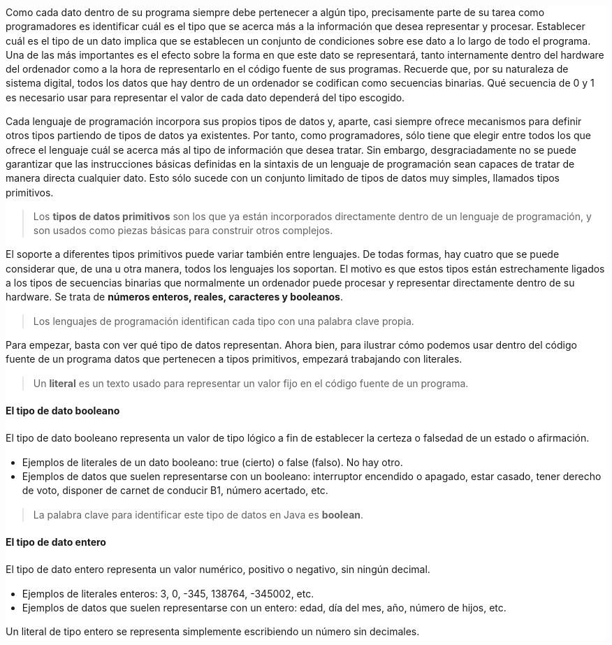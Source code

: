 Como cada dato dentro de su programa siempre debe pertenecer a algún tipo, precisamente parte de su tarea como programadores es identificar cuál es el tipo que se acerca más a la información que desea representar y procesar. Establecer cuál es el tipo de un dato implica que se establecen un conjunto de condiciones sobre ese dato a lo largo de todo el programa. Una de las más importantes es el efecto sobre la forma en que este dato se representará, tanto internamente dentro del hardware del ordenador como a la hora de representarlo en el código fuente de sus programas. Recuerde que, por su naturaleza de sistema digital, todos los datos que hay dentro de un ordenador se codifican como secuencias binarias. Qué secuencia de 0 y 1 es necesario usar para representar el valor de cada dato dependerá del tipo escogido.

Cada lenguaje de programación incorpora sus propios tipos de datos y, aparte, casi siempre ofrece mecanismos para definir otros tipos partiendo de tipos de datos ya existentes. Por tanto, como programadores, sólo tiene que elegir entre todos los que ofrece el lenguaje cuál se acerca más al tipo de información que desea tratar. Sin embargo, desgraciadamente no se puede garantizar que las instrucciones básicas definidas en la sintaxis de un lenguaje de programación sean capaces de tratar de manera directa cualquier dato. Esto sólo sucede con un conjunto limitado de tipos de datos muy simples, llamados tipos primitivos.

> Los **tipos de datos primitivos** son los que ya están incorporados directamente dentro de un lenguaje de programación, y son usados como piezas básicas para construir otros complejos.

El soporte a diferentes tipos primitivos puede variar también entre lenguajes. De todas formas, hay cuatro que se puede considerar que, de una u otra manera, todos los lenguajes los soportan. El motivo es que estos tipos están estrechamente ligados a los tipos de secuencias binarias que normalmente un ordenador puede procesar y representar directamente dentro de su hardware. Se trata de **números enteros, reales, caracteres y booleanos**.

> Los lenguajes de programación identifican cada tipo con una palabra clave propia.

Para empezar, basta con ver qué tipo de datos representan. Ahora bien, para ilustrar cómo podemos usar dentro del código fuente de un programa datos que pertenecen a tipos primitivos, empezará trabajando con literales.

> Un **literal** es un texto usado para representar un valor fijo en el código fuente de un programa.

#### El tipo de dato booleano

El tipo de dato booleano representa un valor de tipo lógico a fin de establecer la certeza o falsedad de un estado o afirmación.

-  Ejemplos de literales de un dato booleano: true (cierto) o false (falso). No hay otro.
- Ejemplos de datos que suelen representarse con un booleano: interruptor encendido o apagado, estar casado, tener derecho de voto, disponer de carnet de conducir B1, número acertado, etc.

> La palabra clave para identificar este tipo de datos en Java es **boolean**.

#### El tipo de dato entero

El tipo de dato entero representa un valor numérico, positivo o negativo, sin ningún decimal.

- Ejemplos de literales enteros: 3, 0, -345, 138764, -345002, etc.
- Ejemplos de datos que suelen representarse con un entero: edad, día del mes, año, número de hijos, etc.

Un literal de tipo entero se representa simplemente escribiendo un número sin decimales.
